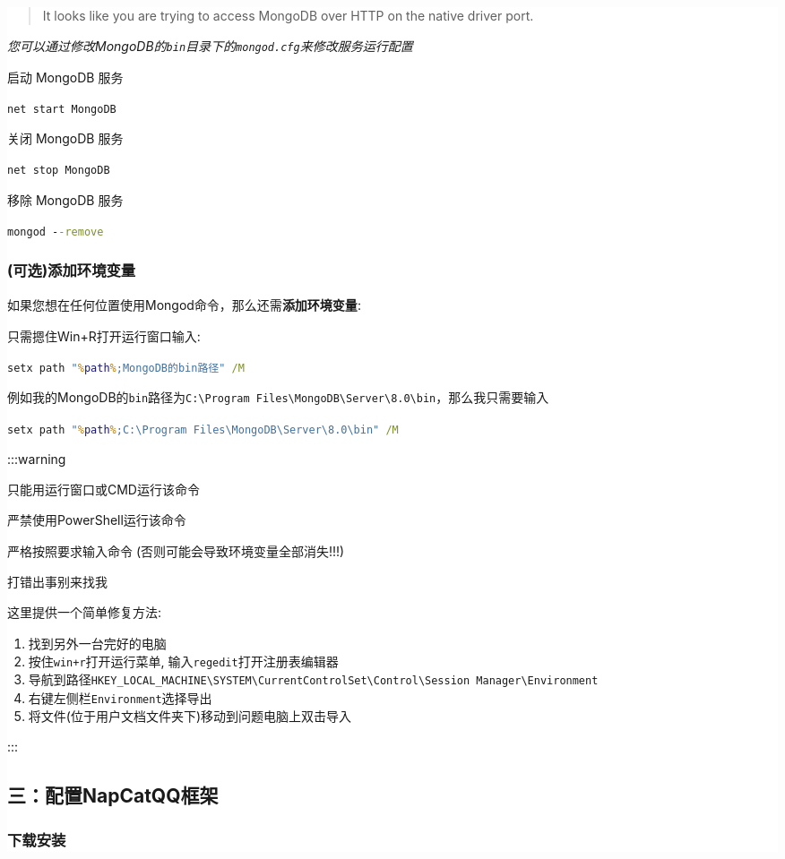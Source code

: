    > It looks like you are trying to access MongoDB over HTTP on the native driver port.

   *您可以通过修改MongoDB的`bin`目录下的`mongod.cfg`来修改服务运行配置*

启动 MongoDB 服务

``` cmd
net start MongoDB
```

关闭 MongoDB 服务

``` cmd
net stop MongoDB
```

移除 MongoDB 服务

``` cmd
mongod --remove
```

### (可选)添加环境变量 

如果您想在任何位置使用Mongod命令，那么还需**添加环境变量**:

只需摁住Win+R打开运行窗口输入: 

```cmd
setx path "%path%;MongoDB的bin路径" /M
```

例如我的MongoDB的`bin`路径为`C:\Program Files\MongoDB\Server\8.0\bin`，那么我只需要输入

```cmd
setx path "%path%;C:\Program Files\MongoDB\Server\8.0\bin" /M
```

:::warning

只能用运行窗口或CMD运行该命令

严禁使用PowerShell运行该命令

严格按照要求输入命令 (否则可能会导致环境变量全部消失!!!)

打错出事别来找我

这里提供一个简单修复方法:

1. 找到另外一台完好的电脑
2. 按住`win+r`打开运行菜单, 输入`regedit`打开注册表编辑器
3. 导航到路径`HKEY_LOCAL_MACHINE\SYSTEM\CurrentControlSet\Control\Session Manager\Environment`
4. 右键左侧栏`Environment`选择导出
5. 将文件(位于用户文档文件夹下)移动到问题电脑上双击导入

:::

## 三：配置NapCatQQ框架

### 下载安装
